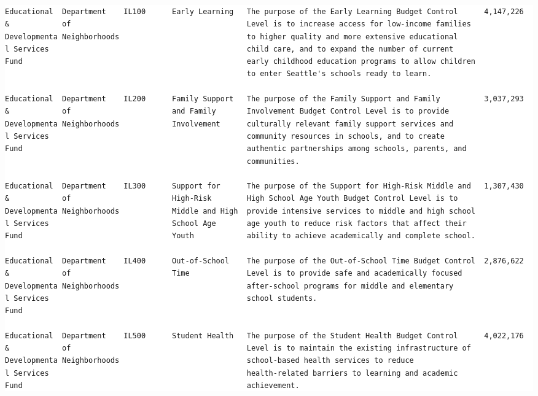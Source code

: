     Educational  Department    IL100      Early Learning   The purpose of the Early Learning Budget Control      4,147,226  
    &            of                                        Level is to increase access for low-income families  
    Developmenta Neighborhoods                             to higher quality and more extensive educational  
    l Services                                             child care, and to expand the number of current  
    Fund                                                   early childhood education programs to allow children  
                                                           to enter Seattle's schools ready to learn.  
  
    Educational  Department    IL200      Family Support   The purpose of the Family Support and Family          3,037,293  
    &            of                       and Family       Involvement Budget Control Level is to provide  
    Developmenta Neighborhoods            Involvement      culturally relevant family support services and  
    l Services                                             community resources in schools, and to create  
    Fund                                                   authentic partnerships among schools, parents, and  
                                                           communities.  
  
    Educational  Department    IL300      Support for      The purpose of the Support for High-Risk Middle and   1,307,430  
    &            of                       High-Risk        High School Age Youth Budget Control Level is to  
    Developmenta Neighborhoods            Middle and High  provide intensive services to middle and high school  
    l Services                            School Age       age youth to reduce risk factors that affect their  
    Fund                                  Youth            ability to achieve academically and complete school.  
  
    Educational  Department    IL400      Out-of-School    The purpose of the Out-of-School Time Budget Control  2,876,622  
    &            of                       Time             Level is to provide safe and academically focused  
    Developmenta Neighborhoods                             after-school programs for middle and elementary  
    l Services                                             school students.  
    Fund  
  
    Educational  Department    IL500      Student Health   The purpose of the Student Health Budget Control      4,022,176  
    &            of                                        Level is to maintain the existing infrastructure of  
    Developmenta Neighborhoods                             school-based health services to reduce  
    l Services                                             health-related barriers to learning and academic  
    Fund                                                   achievement.  
  